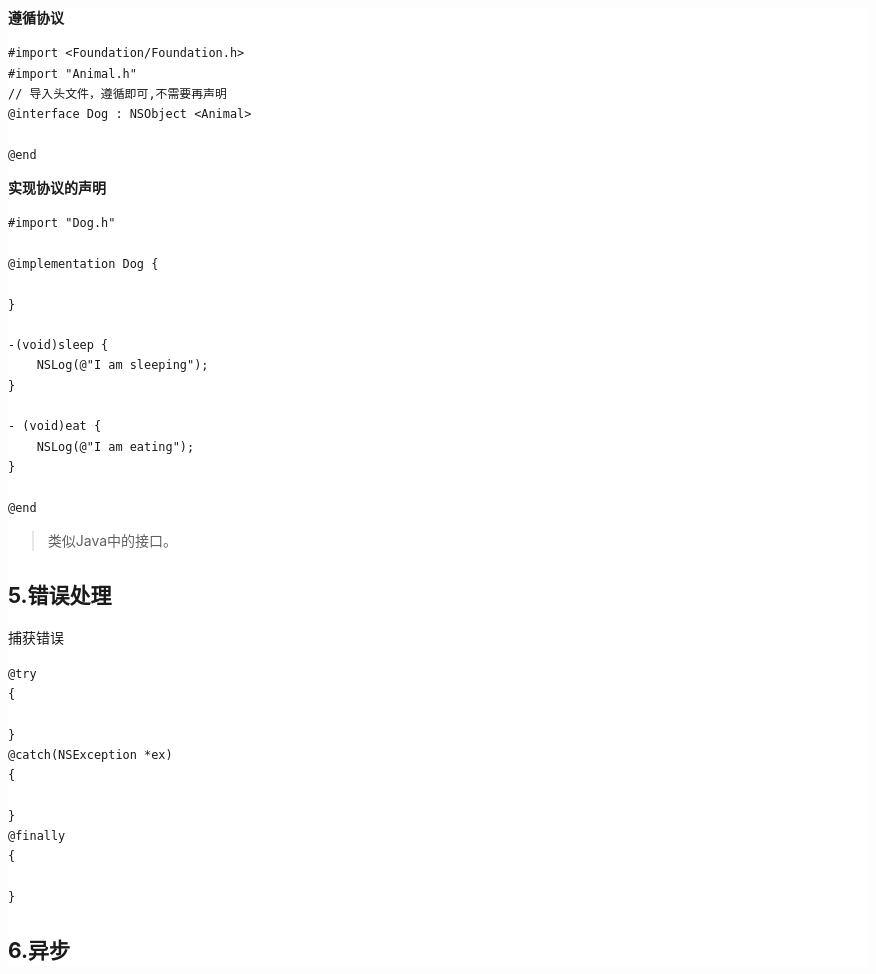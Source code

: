 **遵循协议**

```objc
#import <Foundation/Foundation.h>
#import "Animal.h"
// 导入头文件，遵循即可,不需要再声明
@interface Dog : NSObject <Animal>

@end
```

**实现协议的声明**

```objc
#import "Dog.h"

@implementation Dog {

}

-(void)sleep {
    NSLog(@"I am sleeping");
}

- (void)eat {
    NSLog(@"I am eating");
}

@end
```

> 类似Java中的接口。

## 5.错误处理

捕获错误

```objc
@try
{

}
@catch(NSException *ex)
{

}
@finally
{
  
}
```

## 6.异步
